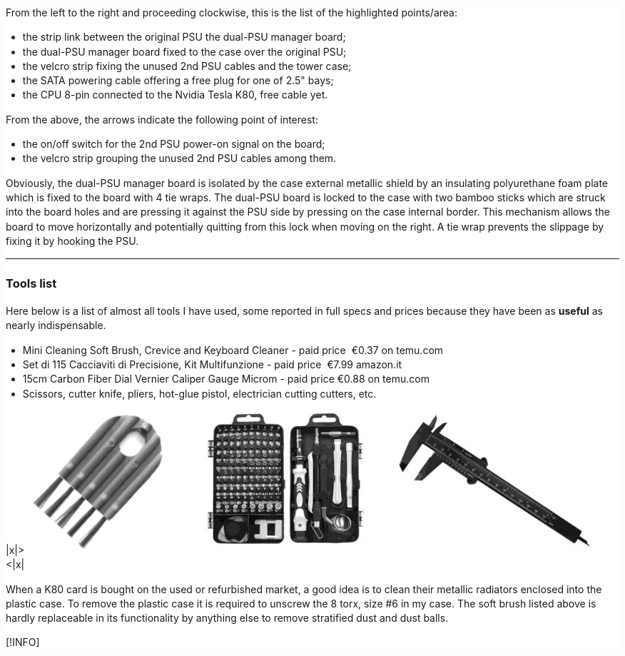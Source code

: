 From the left to the right and proceeding clockwise, this is the list of the highlighted points/area:

- the strip link between the original PSU the dual-PSU manager board;
- the dual-PSU manager board fixed to the case over the original PSU;
- the velcro strip fixing the unused 2nd PSU cables and the tower case;
- the SATA powering cable offering a free plug for one of 2.5" bays;
- the CPU 8-pin connected to the Nvidia Tesla K80, free cable yet.

From the above, the arrows indicate the following point of interest:

- the on/off switch for the 2nd PSU power-on signal on the board;
- the velcro strip grouping the unused 2nd PSU cables among them.

Obviously, the dual-PSU manager board is isolated by the case external metallic shield by an insulating polyurethane foam plate which is fixed to the board with 4 tie wraps. The dual-PSU board is locked to the case with two bamboo sticks which are struck into the board holes and are pressing it against the PSU side by pressing on the case internal border. This mechanism allows the board to move horizontally and potentially quitting from this lock when moving on the right. A tie wrap prevents the slippage by fixing it by hooking the PSU.

----

### Tools list

Here below is a list of almost all tools I have used, some reported in full specs and prices because they have been as **useful** as nearly indispensable.

- Mini Cleaning Soft Brush, Crevice and Keyboard Cleaner - paid price  €0.37 on temu.com
- Set di 115 Cacciaviti di Precisione, Kit Multifunzione - paid price  €7.99 amazon.it
- 15cm Carbon Fiber Dial Vernier Caliper Gauge Microm - paid price €0.88 on temu.com
- Scissors, cutter knife, pliers, hot-glue pistol, electrician cutting cutters, etc.

|x|>
<img class="bwsketch darkinv" src="img/cheap-but-useful-tools.jpg" width="800">
<|x|

When a K80 card is bought on the used or refurbished market, a good idea is to clean their metallic radiators enclosed into the plastic case. To remove the plastic case it is required to unscrew the 8 torx, size #6 in my case. The soft brush listed above is hardly replaceable in its functionality by anything else to remove stratified dust and dust balls.

[!INFO]
